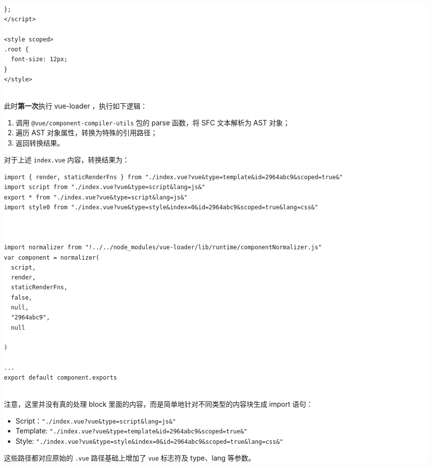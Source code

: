 ```
};
</script>

<style scoped>
.root {
  font-size: 12px;
}
</style>


```

此时**第一次**执行 vue-loader ，执行如下逻辑：

1.  调用 `@vue/component-compiler-utils` 包的 parse 函数，将 SFC 文本解析为 AST 对象；
2.  遍历 AST 对象属性，转换为特殊的引用路径；
3.  返回转换结果。

对于上述 `index.vue` 内容，转换结果为：

```
import { render, staticRenderFns } from "./index.vue?vue&type=template&id=2964abc9&scoped=true&"
import script from "./index.vue?vue&type=script&lang=js&"
export * from "./index.vue?vue&type=script&lang=js&"
import style0 from "./index.vue?vue&type=style&index=0&id=2964abc9&scoped=true&lang=css&"



import normalizer from "!../../node_modules/vue-loader/lib/runtime/componentNormalizer.js"
var component = normalizer(
  script,
  render,
  staticRenderFns,
  false,
  null,
  "2964abc9",
  null
  
)

...
export default component.exports


```

注意，这里并没有真的处理 block 里面的内容，而是简单地针对不同类型的内容块生成 import 语句：

*   Script：`"./index.vue?vue&type=script&lang=js&"`
*   Template: `"./index.vue?vue&type=template&id=2964abc9&scoped=true&"`
*   Style: `"./index.vue?vue&type=style&index=0&id=2964abc9&scoped=true&lang=css&"`

这些路径都对应原始的 `.vue` 路径基础上增加了 `vue` 标志符及 type、lang 等参数。
